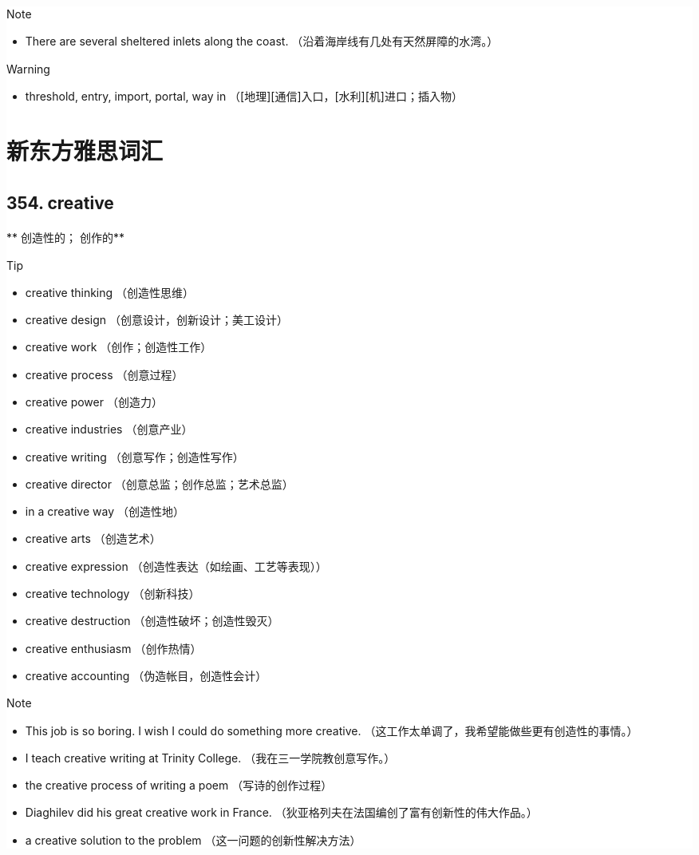 > [!NOTE]
>
> - There are several sheltered inlets along the coast. （沿着海岸线有几处有天然屏障的水湾。）
>

> [!WARNING]
>
> - threshold, entry, import, portal, way in （[地理][通信]入口，[水利][机]进口；插入物）
>

# 新东方雅思词汇

## 354. creative

** 创造性的； 创作的**

> [!TIP]
>
> - creative thinking （创造性思维）
>
> - creative design （创意设计，创新设计；美工设计）
>
> - creative work （创作；创造性工作）
>
> - creative process （创意过程）
>
> - creative power （创造力）
>
> - creative industries （创意产业）
>
> - creative writing （创意写作；创造性写作）
>
> - creative director （创意总监；创作总监；艺术总监）
>
> - in a creative way （创造性地）
>
> - creative arts （创造艺术）
>
> - creative expression （创造性表达（如绘画、工艺等表现））
>
> - creative technology （创新科技）
>
> - creative destruction （创造性破坏；创造性毁灭）
>
> - creative enthusiasm （创作热情）
>
> - creative accounting （伪造帐目，创造性会计）
>

> [!NOTE]
>
> - This job is so boring. I wish I could do something more creative. （这工作太单调了，我希望能做些更有创造性的事情。）
>
> - I teach creative writing at Trinity College. （我在三一学院教创意写作。）
>
> - the creative process of writing a poem （写诗的创作过程）
>
> - Diaghilev did his great creative work in France. （狄亚格列夫在法国编创了富有创新性的伟大作品。）
>
> - a creative solution to the problem （这一问题的创新性解决方法）
>

